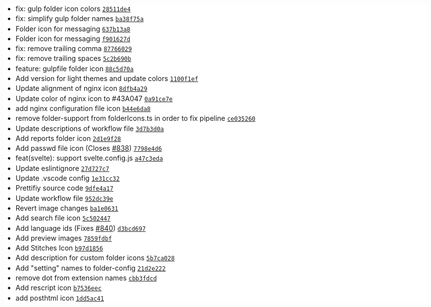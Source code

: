- fix: gulp folder icon colors [`28511de4`](https://github.com/material-extensions/vscode-material-icon-theme/commit/28511de4)
- fix: simplify gulp folder names [`ba38f75a`](https://github.com/material-extensions/vscode-material-icon-theme/commit/ba38f75a)
- Folder icon for messaging [`637b13a8`](https://github.com/material-extensions/vscode-material-icon-theme/commit/637b13a8)
- Folder icon for messaging [`f901627d`](https://github.com/material-extensions/vscode-material-icon-theme/commit/f901627d)
- fix: remove trailing comma [`87766029`](https://github.com/material-extensions/vscode-material-icon-theme/commit/87766029)
- fix: remove trailing spaces [`5c2b690b`](https://github.com/material-extensions/vscode-material-icon-theme/commit/5c2b690b)
- feature: gulpfile folder icon [`88c5d70a`](https://github.com/material-extensions/vscode-material-icon-theme/commit/88c5d70a)
- Add version for light themes and update colors [`1100f1ef`](https://github.com/material-extensions/vscode-material-icon-theme/commit/1100f1ef)
- Update alignment of nginx icon [`8dfb4a29`](https://github.com/material-extensions/vscode-material-icon-theme/commit/8dfb4a29)
- Update color of nginx icon to #43A047 [`0a91ce7e`](https://github.com/material-extensions/vscode-material-icon-theme/commit/0a91ce7e)
- add nginx configuration file icon [`b44e6da8`](https://github.com/material-extensions/vscode-material-icon-theme/commit/b44e6da8)
- remove folder-support from folderIcons.ts in order to fix pipeline [`ce035260`](https://github.com/material-extensions/vscode-material-icon-theme/commit/ce035260)
- Update descriptions of workflow file [`3d7b3d0a`](https://github.com/material-extensions/vscode-material-icon-theme/commit/3d7b3d0a)
- Add reports folder icon [`2d1e9f28`](https://github.com/material-extensions/vscode-material-icon-theme/commit/2d1e9f28)
- Add passwd file icon (Closes [#838](https://github.com/material-extensions/vscode-material-icon-theme/issues/838)) [`7798e4d6`](https://github.com/material-extensions/vscode-material-icon-theme/commit/7798e4d6)
- feat(svelte): support svelte.config.js [`a47c3eda`](https://github.com/material-extensions/vscode-material-icon-theme/commit/a47c3eda)
- Update eslintignore [`27d727c7`](https://github.com/material-extensions/vscode-material-icon-theme/commit/27d727c7)
- Update .vscode config [`1e31cc32`](https://github.com/material-extensions/vscode-material-icon-theme/commit/1e31cc32)
- Prettifiy source code [`9dfe4a17`](https://github.com/material-extensions/vscode-material-icon-theme/commit/9dfe4a17)
- Update workflow file [`952dc39e`](https://github.com/material-extensions/vscode-material-icon-theme/commit/952dc39e)
- Revert image changes [`ba1e0631`](https://github.com/material-extensions/vscode-material-icon-theme/commit/ba1e0631)
- Add search file icon [`5c502447`](https://github.com/material-extensions/vscode-material-icon-theme/commit/5c502447)
- Add language ids (Fixes [#840](https://github.com/material-extensions/vscode-material-icon-theme/issues/840)) [`d3bcd697`](https://github.com/material-extensions/vscode-material-icon-theme/commit/d3bcd697)
- Add preview images [`7859fdbf`](https://github.com/material-extensions/vscode-material-icon-theme/commit/7859fdbf)
- Add Stitches Icon [`b97d1856`](https://github.com/material-extensions/vscode-material-icon-theme/commit/b97d1856)
- Add description for custom folder icons [`5b7ca028`](https://github.com/material-extensions/vscode-material-icon-theme/commit/5b7ca028)
- Add "setting" names to folder-config [`21d2e222`](https://github.com/material-extensions/vscode-material-icon-theme/commit/21d2e222)
- remove dot from extension names [`cbb3fdcd`](https://github.com/material-extensions/vscode-material-icon-theme/commit/cbb3fdcd)
- Add rescript icon [`b7536eec`](https://github.com/material-extensions/vscode-material-icon-theme/commit/b7536eec)
- add posthtml icon [`1dd5ac41`](https://github.com/material-extensions/vscode-material-icon-theme/commit/1dd5ac41)
 